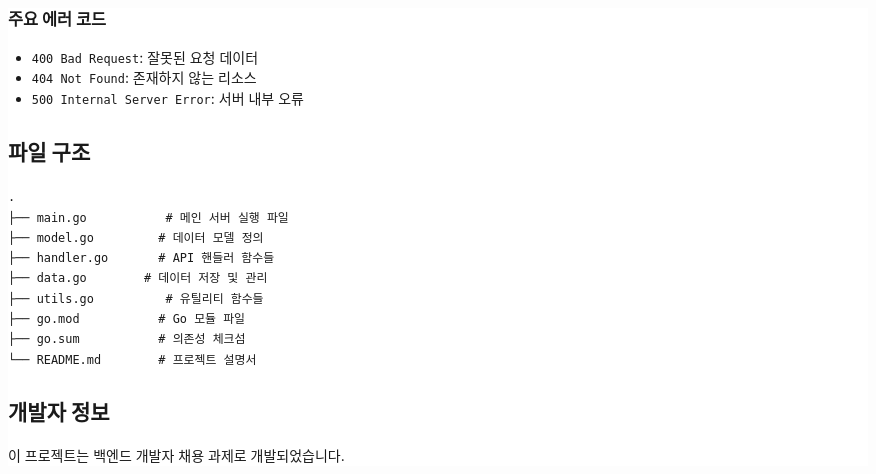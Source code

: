 ### 주요 에러 코드

- `400 Bad Request`: 잘못된 요청 데이터
- `404 Not Found`: 존재하지 않는 리소스
- `500 Internal Server Error`: 서버 내부 오류

## 파일 구조

```
.
├── main.go           # 메인 서버 실행 파일
├── model.go         # 데이터 모델 정의
├── handler.go       # API 핸들러 함수들
├── data.go        # 데이터 저장 및 관리
├── utils.go          # 유틸리티 함수들
├── go.mod           # Go 모듈 파일
├── go.sum           # 의존성 체크섬
└── README.md        # 프로젝트 설명서
```

## 개발자 정보

이 프로젝트는 백엔드 개발자 채용 과제로 개발되었습니다.
